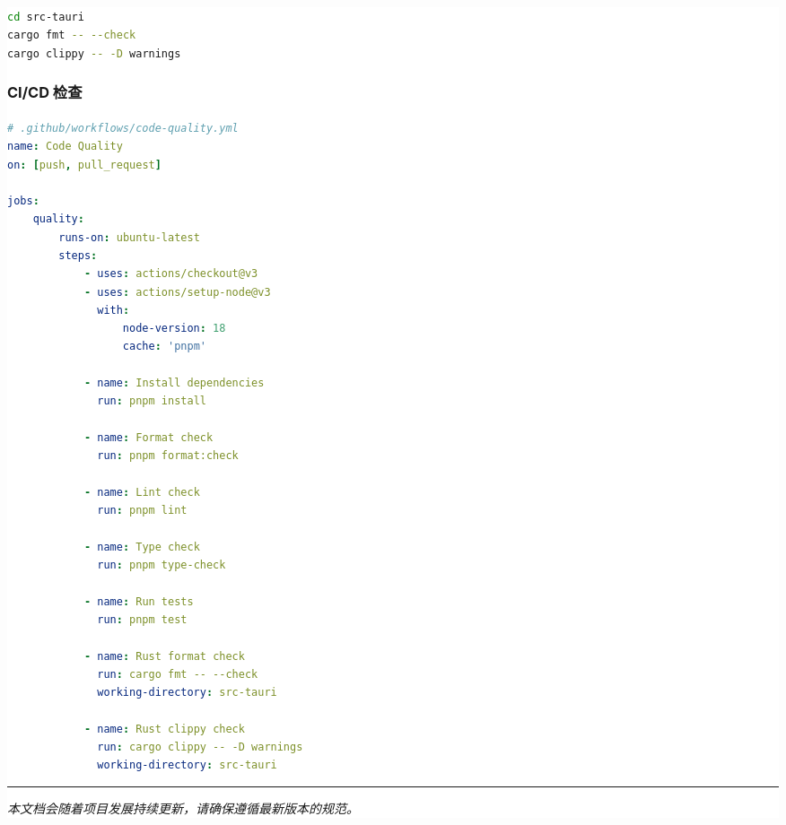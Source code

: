 ```bash
cd src-tauri
cargo fmt -- --check
cargo clippy -- -D warnings
```

### CI/CD 检查

```yaml
# .github/workflows/code-quality.yml
name: Code Quality
on: [push, pull_request]

jobs:
    quality:
        runs-on: ubuntu-latest
        steps:
            - uses: actions/checkout@v3
            - uses: actions/setup-node@v3
              with:
                  node-version: 18
                  cache: 'pnpm'

            - name: Install dependencies
              run: pnpm install

            - name: Format check
              run: pnpm format:check

            - name: Lint check
              run: pnpm lint

            - name: Type check
              run: pnpm type-check

            - name: Run tests
              run: pnpm test

            - name: Rust format check
              run: cargo fmt -- --check
              working-directory: src-tauri

            - name: Rust clippy check
              run: cargo clippy -- -D warnings
              working-directory: src-tauri
```

---

_本文档会随着项目发展持续更新，请确保遵循最新版本的规范。_

